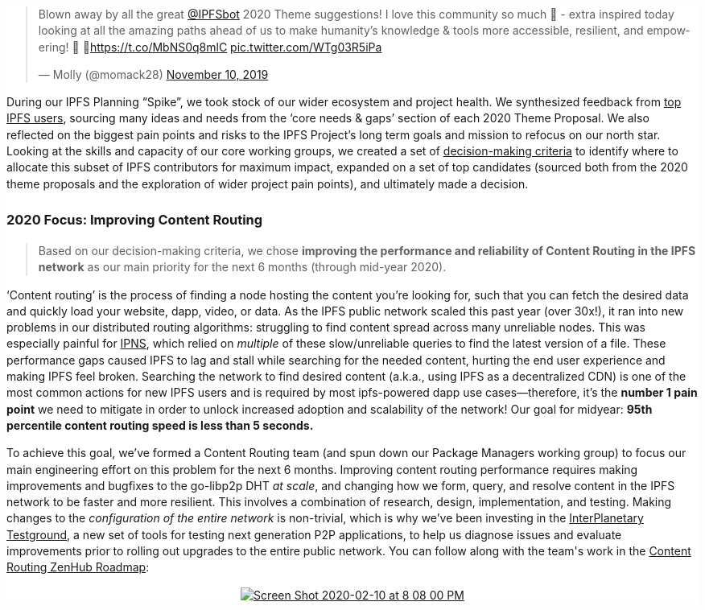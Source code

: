 <p align="center">
<blockquote class="twitter-tweet"><p lang="en" dir="ltr">Blown away by all the great <a href="https://twitter.com/IPFSbot?ref_src=twsrc%5Etfw">@IPFSbot</a> 2020 Theme suggestions! I love this community so much 🥰 - extra inspired today looking at all the amazing paths ahead of us to make humanity’s knowledge &amp; tools more accessible, resilient, and empowering! 🤩 🚀<a href="https://t.co/MbNS0q8mlC">https://t.co/MbNS0q8mlC</a> <a href="https://t.co/WTg03R5iPa">pic.twitter.com/WTg03R5iPa</a></p>&mdash; Molly (@momack28) <a href="https://twitter.com/momack28/status/1193400070625824768?ref_src=twsrc%5Etfw">November 10, 2019</a></blockquote> <script async src="https://platform.twitter.com/widgets.js" charset="utf-8"></script>
</p>

During our IPFS Planning “Spike”, we took stock of our wider ecosystem and project health. We synthesized feedback from [top IPFS users](https://user-images.githubusercontent.com/618519/69945610-c58d9500-149e-11ea-9be8-7429c4d9a201.png), sourcing many ideas and needs from the ‘core needs & gaps’ section of each 2020 Theme Proposal. We also reflected on the biggest pain points and risks to the IPFS Project’s long term goals and mission to refocus on our north star. Looking at the skills and capacity of our core working groups, we created a set of [decision-making criteria](https://github.com/ipfs/roadmap#2020-h1-priority-selection-criteria) to identify where to allocate this subset of IPFS contributors for maximum impact, expanded on a set of top candidates (sourced both from the 2020 theme proposals and the exploration of wider project pain points), and ultimately made a decision.

### 2020 Focus: Improving Content Routing

> Based on our decision-making criteria, we chose **improving the performance and reliability of Content Routing in the IPFS network** as our main priority for the next 6 months (through mid-year 2020).

‘Content routing’ is the process of finding a node hosting the content you’re looking for, such that you can fetch the desired data and quickly load your website, dapp, video, or data. As the IPFS public network scaled this past year (over 30x!), it ran into new problems in our distributed routing algorithms: struggling to find content spread across many unreliable nodes. This was especially painful for [IPNS](https://docs.ipfs.io/guides/concepts/ipns/), which relied on _multiple_ of these slow/unreliable queries to find the latest version of a file. These performance gaps caused IPFS to lag and stall while searching for the needed content, hurting the end user experience and making IPFS feel broken. Searching the network to find desired content (a.k.a., using IPFS as a decentralized CDN) is one of the most common actions for new IPFS users and is required by most ipfs-powered dapp use cases—therefore, it’s the **number 1 pain point** we need to mitigate in order to unlock increased adoption and scalability of the network! Our goal for midyear: **95th percentile content routing speed is less than 5 seconds.**

To achieve this goal, we’ve formed a Content Routing team (and spun down our Package Managers working group) to focus our main engineering effort on this problem for the next 6 months. Improving content routing performance requires making improvements and bugfixes to the go-libp2p DHT _at scale_, and changing how we form, query, and resolve content in the IPFS network to be faster and more resilient. This involves a combination of research, design, implementation, and testing. Making changes to the _configuration of the entire network_ is non-trivial, which is why we’ve been investing in the [InterPlanetary Testground](https://github.com/ipfs/testground/), a new set of tools for testing next generation P2P applications, to help us diagnose issues and evaluate improvements prior to rolling out upgrades to the entire public network. You can follow along with the team's work in the [Content Routing ZenHub Roadmap](https://app.zenhub.com/workspaces/content-routing-2020-5e29be25ab9d8da0b032cfcc/roadmap):

<p align="center">
<a href="https://app.zenhub.com/workspaces/content-routing-2020-5e29be25ab9d8da0b032cfcc/roadmap">
<img width="600" alt="Screen Shot 2020-02-10 at 8 08 00 PM" src="https://user-images.githubusercontent.com/618519/74210567-0fce8780-4c41-11ea-892c-a49657adc76d.png">
</a>
</p>
